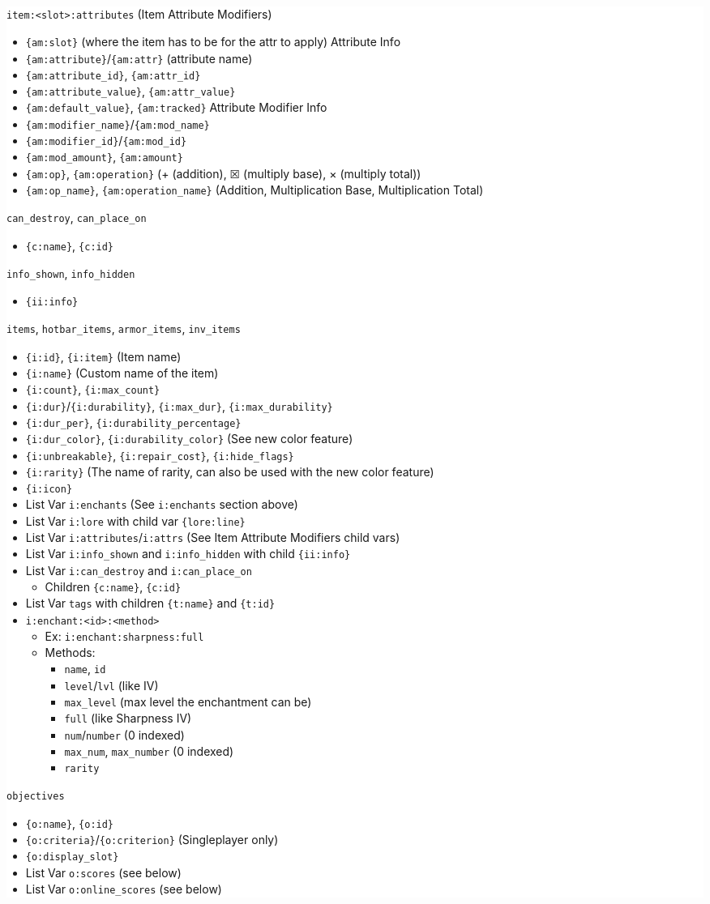 `item:<slot>:attributes` (Item Attribute Modifiers)
- `{am:slot}` (where the item has to be for the attr to apply)
Attribute Info
- `{am:attribute}`/`{am:attr}` (attribute name)
- `{am:attribute_id}`, `{am:attr_id}`
- `{am:attribute_value}`, `{am:attr_value}`
- `{am:default_value}`, `{am:tracked}`
Attribute Modifier Info
- `{am:modifier_name}`/`{am:mod_name}`
- `{am:modifier_id}`/`{am:mod_id}`
- `{am:mod_amount}`, `{am:amount}`
- `{am:op}`, `{am:operation}` (+ (addition), ☒ (multiply base), × (multiply total))
- `{am:op_name}`, `{am:operation_name}` (Addition, Multiplication Base, Multiplication Total)

`can_destroy`, `can_place_on`
- `{c:name}`, `{c:id}`

`info_shown`, `info_hidden`
- `{ii:info}`

`items`, `hotbar_items`, `armor_items`, `inv_items`
- `{i:id}`, `{i:item}` (Item name)
- `{i:name}` (Custom name of the item)
- `{i:count}`, `{i:max_count}`
- `{i:dur}`/`{i:durability}`, `{i:max_dur}`, `{i:max_durability}`
- `{i:dur_per}`, `{i:durability_percentage}`
- `{i:dur_color}`, `{i:durability_color}` (See new color feature)
- `{i:unbreakable}`, `{i:repair_cost}`, `{i:hide_flags}`
- `{i:rarity}` (The name of rarity, can also be used with the new color feature)
- `{i:icon}` 
- List Var `i:enchants` (See `i:enchants` section above)
- List Var `i:lore` with child var `{lore:line}`
- List Var `i:attributes`/`i:attrs` (See Item Attribute Modifiers child vars)
- List Var `i:info_shown` and `i:info_hidden` with child `{ii:info}`
- List Var `i:can_destroy` and `i:can_place_on`
  - Children `{c:name}`, `{c:id}`
- List Var `tags` with children `{t:name}` and `{t:id}`
- `i:enchant:<id>:<method>`
  - Ex: `i:enchant:sharpness:full`
  - Methods:
    - `name`, `id`
    - `level`/`lvl` (like IV)
    - `max_level` (max level the enchantment can be)
    - `full` (like Sharpness IV)
    - `num`/`number` (0 indexed)
    - `max_num`, `max_number` (0 indexed)
    - `rarity`

`objectives`
- `{o:name}`, `{o:id}`
- `{o:criteria}`/`{o:criterion}` (Singleplayer only)
- `{o:display_slot}`
- List Var `o:scores` (see below)
- List Var `o:online_scores` (see below)
